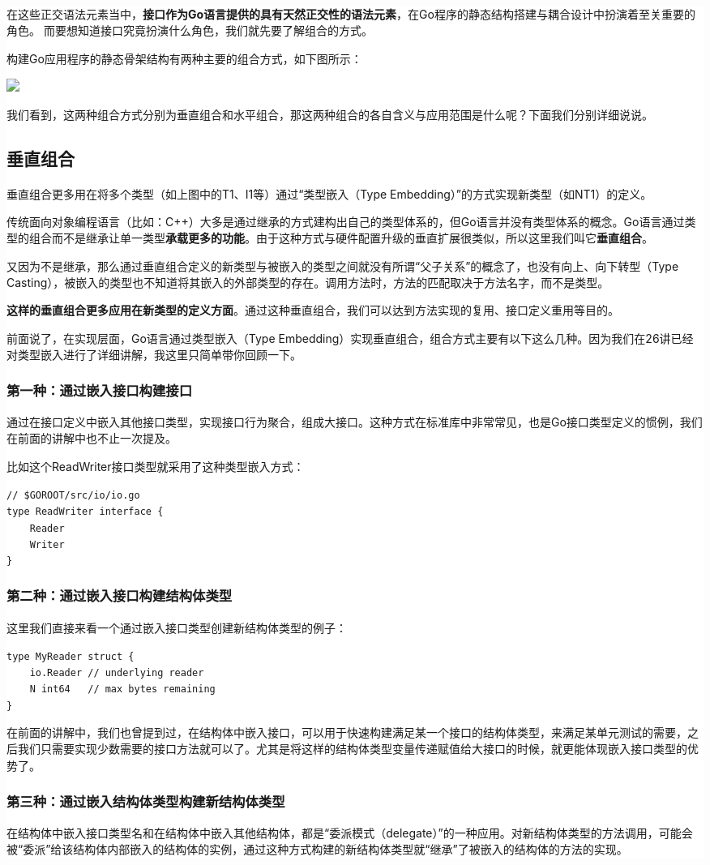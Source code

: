 在这些正交语法元素当中，**接口作为Go语言提供的具有天然正交性的语法元素**，在Go程序的静态结构搭建与耦合设计中扮演着至关重要的角色。 而要想知道接口究竟扮演什么角色，我们就先要了解组合的方式。

构建Go应用程序的静态骨架结构有两种主要的组合方式，如下图所示：

![](https://static001.geekbang.org/resource/image/2f/44/2f07b12yyea031bdc38fc3bbc316dc44.jpg?wh=1980x1080)

我们看到，这两种组合方式分别为垂直组合和水平组合，那这两种组合的各自含义与应用范围是什么呢？下面我们分别详细说说。

## 垂直组合

垂直组合更多用在将多个类型（如上图中的T1、I1等）通过“类型嵌入（Type Embedding）”的方式实现新类型（如NT1）的定义。

传统面向对象编程语言（比如：C++）大多是通过继承的方式建构出自己的类型体系的，但Go语言并没有类型体系的概念。Go语言通过类型的组合而不是继承让单一类型**承载更多的功能**。由于这种方式与硬件配置升级的垂直扩展很类似，所以这里我们叫它**垂直组合**。

又因为不是继承，那么通过垂直组合定义的新类型与被嵌入的类型之间就没有所谓“父子关系”的概念了，也没有向上、向下转型（Type Casting），被嵌入的类型也不知道将其嵌入的外部类型的存在。调用方法时，方法的匹配取决于方法名字，而不是类型。

**这样的垂直组合更多应用在新类型的定义方面**。通过这种垂直组合，我们可以达到方法实现的复用、接口定义重用等目的。

前面说了，在实现层面，Go语言通过类型嵌入（Type Embedding）实现垂直组合，组合方式主要有以下这么几种。因为我们在26讲已经对类型嵌入进行了详细讲解，我这里只简单带你回顾一下。

### **第一种：通过嵌入接口构建接口**

通过在接口定义中嵌入其他接口类型，实现接口行为聚合，组成大接口。这种方式在标准库中非常常见，也是Go接口类型定义的惯例，我们在前面的讲解中也不止一次提及。

比如这个ReadWriter接口类型就采用了这种类型嵌入方式：

```plain
// $GOROOT/src/io/io.go
type ReadWriter interface {
    Reader
    Writer
}

```

### **第二种：通过嵌入接口构建结构体类型**

这里我们直接来看一个通过嵌入接口类型创建新结构体类型的例子：

```plain
type MyReader struct {
	io.Reader // underlying reader
	N int64   // max bytes remaining
}

```

在前面的讲解中，我们也曾提到过，在结构体中嵌入接口，可以用于快速构建满足某一个接口的结构体类型，来满足某单元测试的需要，之后我们只需要实现少数需要的接口方法就可以了。尤其是将这样的结构体类型变量传递赋值给大接口的时候，就更能体现嵌入接口类型的优势了。

### 第三种：通过嵌入结构体类型构建新结构体类型

在结构体中嵌入接口类型名和在结构体中嵌入其他结构体，都是“委派模式（delegate）”的一种应用。对新结构体类型的方法调用，可能会被“委派”给该结构体内部嵌入的结构体的实例，通过这种方式构建的新结构体类型就“继承”了被嵌入的结构体的方法的实现。
